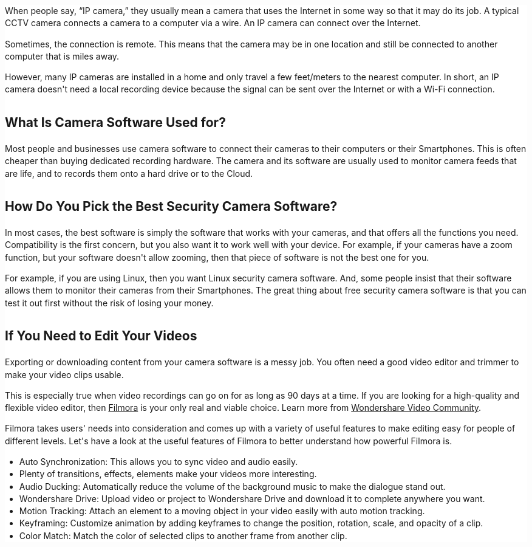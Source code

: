 When people say, “IP camera,” they usually mean a camera that uses the Internet in some way so that it may do its job. A typical CCTV camera connects a camera to a computer via a wire. An IP camera can connect over the Internet.

Sometimes, the connection is remote. This means that the camera may be in one location and still be connected to another computer that is miles away.

However, many IP cameras are installed in a home and only travel a few feet/meters to the nearest computer. In short, an IP camera doesn't need a local recording device because the signal can be sent over the Internet or with a Wi-Fi connection.

## What Is Camera Software Used for?

Most people and businesses use camera software to connect their cameras to their computers or their Smartphones. This is often cheaper than buying dedicated recording hardware. The camera and its software are usually used to monitor camera feeds that are life, and to records them onto a hard drive or to the Cloud.

## How Do You Pick the Best Security Camera Software?

In most cases, the best software is simply the software that works with your cameras, and that offers all the functions you need. Compatibility is the first concern, but you also want it to work well with your device. For example, if your cameras have a zoom function, but your software doesn't allow zooming, then that piece of software is not the best one for you.

For example, if you are using Linux, then you want Linux security camera software. And, some people insist that their software allows them to monitor their cameras from their Smartphones. The great thing about free security camera software is that you can test it out first without the risk of losing your money.

## If You Need to Edit Your Videos

Exporting or downloading content from your camera software is a messy job. You often need a good video editor and trimmer to make your video clips usable.

This is especially true when video recordings can go on for as long as 90 days at a time. If you are looking for a high-quality and flexible video editor, then [Filmora](https://tools.techidaily.com/wondershare/filmora/download/) is your only real and viable choice. Learn more from [Wondershare Video Community](https://www.wondershare.com/explore/inspiration.html).

Filmora takes users' needs into consideration and comes up with a variety of useful features to make editing easy for people of different levels. Let's have a look at the useful features of Filmora to better understand how powerful Filmora is.

* Auto Synchronization: This allows you to sync video and audio easily.
* Plenty of transitions, effects, elements make your videos more interesting.
* Audio Ducking: Automatically reduce the volume of the background music to make the dialogue stand out.
* Wondershare Drive: Upload video or project to Wondershare Drive and download it to complete anywhere you want.
* Motion Tracking: Attach an element to a moving object in your video easily with auto motion tracking.
* Keyframing: Customize animation by adding keyframes to change the position, rotation, scale, and opacity of a clip.
* Color Match: Match the color of selected clips to another frame from another clip.

